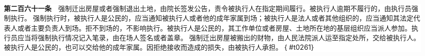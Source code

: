 
**第二百六十一条**　强制迁出房屋或者强制退出土地，由院长签发公告，责令被执行人在指定期间履行。被执行人逾期不履行的，由执行员强制执行。
强制执行时，被执行人是公民的，应当通知被执行人或者他的成年家属到场；被执行人是法人或者其他组织的，应当通知其法定代表人或者主要负责人到场。拒不到场的，不影响执行。被执行人是公民的，其工作单位或者房屋、土地所在地的基层组织应当派人参加。执行员应当将强制执行情况记入笔录，由在场人签名或者盖章。
强制迁出房屋被搬出的财物，由人民法院派人运至指定处所，交给被执行人。被执行人是公民的，也可以交给他的成年家属。因拒绝接收而造成的损失，由被执行人承担。
{ #t0261}



